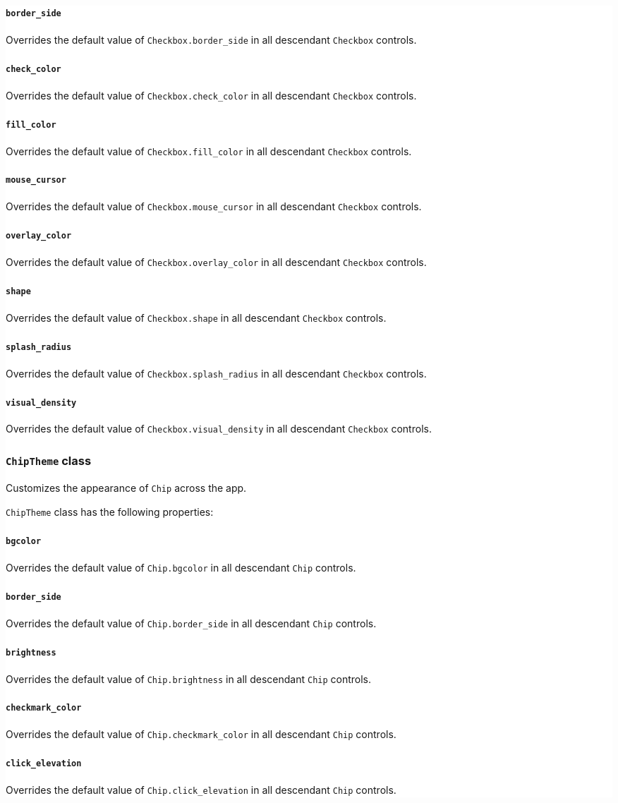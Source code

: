 #### `border_side`

Overrides the default value of `Checkbox.border_side` in all descendant `Checkbox` controls.

#### `check_color`

Overrides the default value of `Checkbox.check_color` in all descendant `Checkbox` controls.

#### `fill_color`

Overrides the default value of `Checkbox.fill_color` in all descendant `Checkbox` controls.

#### `mouse_cursor`

Overrides the default value of `Checkbox.mouse_cursor` in all descendant `Checkbox` controls.

#### `overlay_color`

Overrides the default value of `Checkbox.overlay_color` in all descendant `Checkbox` controls.

#### `shape`

Overrides the default value of `Checkbox.shape` in all descendant `Checkbox` controls.

#### `splash_radius`

Overrides the default value of `Checkbox.splash_radius` in all descendant `Checkbox` controls.

#### `visual_density`

Overrides the default value of `Checkbox.visual_density` in all descendant `Checkbox` controls.

### `ChipTheme` class

Customizes the appearance of `Chip` across the app.

`ChipTheme` class has the following properties:

#### `bgcolor`

Overrides the default value of `Chip.bgcolor` in all descendant `Chip` controls.

#### `border_side`

Overrides the default value of `Chip.border_side` in all descendant `Chip` controls.

#### `brightness`

Overrides the default value of `Chip.brightness` in all descendant `Chip` controls.

#### `checkmark_color`

Overrides the default value of `Chip.checkmark_color` in all descendant `Chip` controls.

#### `click_elevation`

Overrides the default value of `Chip.click_elevation` in all descendant `Chip` controls.
